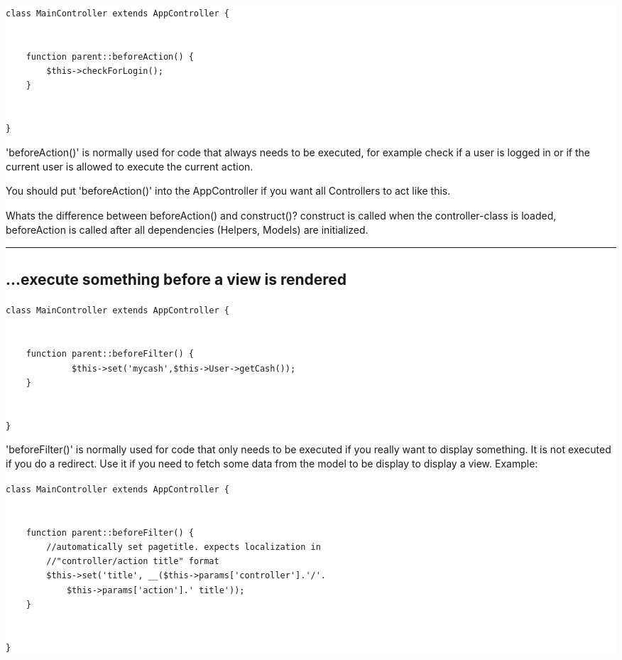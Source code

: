 ```
class MainController extends AppController {


	function parent::beforeAction() {
   		$this->checkForLogin();
	}


}
```



'beforeAction()' is normally used for code that always needs to be executed,
for example check if a user is logged in or if the current user is allowed
to execute the current action.


You should put 'beforeAction()' into the AppController if you want
all Controllers to act like this.


Whats the difference between beforeAction() and construct()?
construct is called when the controller-class is loaded, beforeAction
is called after all dependencies (Helpers, Models) are initialized.







---

## ...execute something before a view is rendered ##

```
class MainController extends AppController {


	function parent::beforeFilter() {
             $this->set('mycash',$this->User->getCash());
	}


}
```



'beforeFilter()' is normally used for code that only needs to be executed
if you really want to display something. It is not executed if you do a
redirect. Use it if you need to fetch some data from the model to be display
to display a view. Example:



```
class MainController extends AppController {


	function parent::beforeFilter() {
		//automatically set pagetitle. expects localization in
		//"controller/action title" format
		$this->set('title', __($this->params['controller'].'/'.
			$this->params['action'].' title'));
	}


}
```

